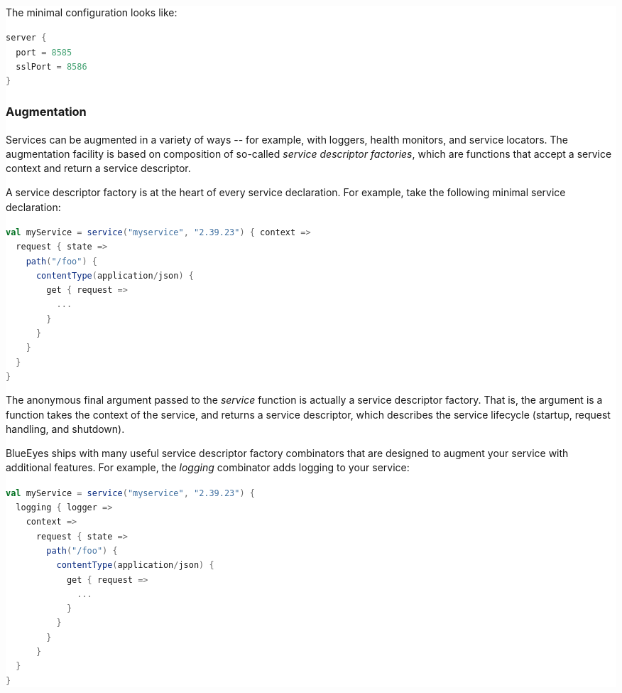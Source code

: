 The minimal configuration looks like:

```scala
server {
  port = 8585
  sslPort = 8586
}
```

### Augmentation

Services can be augmented in a variety of ways -- for example, with loggers, health monitors, and service locators. The augmentation facility is based on composition of so-called *service descriptor factories*, which are functions that accept a service context and return a service descriptor.

A service descriptor factory is at the heart of every service declaration. For example, take the following minimal service declaration:

```scala
val myService = service("myservice", "2.39.23") { context =>
  request { state =>
    path("/foo") {
      contentType(application/json) {
        get { request =>
          ...
        }
      }
    }
  }
}
```

The anonymous final argument passed to the *service* function is actually a service descriptor factory. That is, the argument is a function takes the context of the service, and returns a service descriptor, which describes the service lifecycle (startup, request handling, and shutdown).

BlueEyes ships with many useful service descriptor factory combinators that are designed to augment your service with additional features. For example, the *logging* combinator adds logging to your service:

```scala
val myService = service("myservice", "2.39.23") {
  logging { logger =>
    context =>
      request { state =>
        path("/foo") {
          contentType(application/json) {
            get { request =>
              ...
            }
          }
        }
      }
  }
}
```
